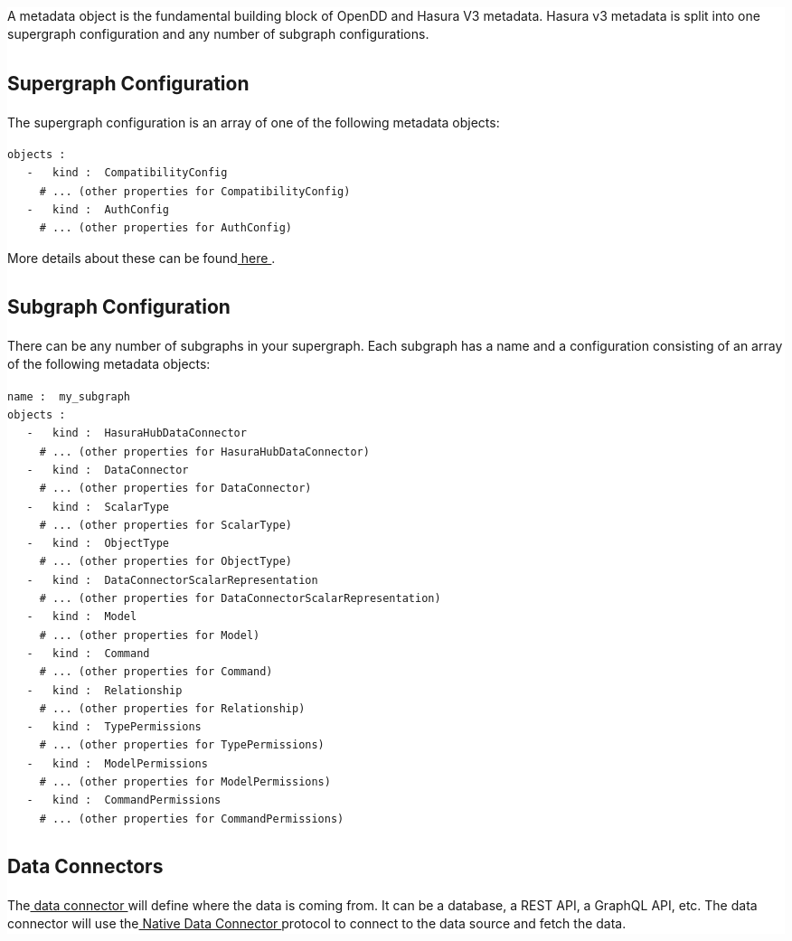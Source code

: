 A metadata object is the fundamental building block of OpenDD and Hasura V3 metadata.
Hasura v3 metadata is split into one supergraph configuration and any number of subgraph configurations.

## Supergraph Configuration​

The supergraph configuration is an array of one of the following metadata objects:

```
objects :
   -   kind :  CompatibilityConfig
     # ... (other properties for CompatibilityConfig)
   -   kind :  AuthConfig
     # ... (other properties for AuthConfig)
```

More details about these can be found[ here ](https://hasura.io/docs/3.0/ci-cd/config/#supergraph).

## Subgraph Configuration​

There can be any number of subgraphs in your supergraph. Each subgraph has a name and a configuration consisting of an array of the following metadata objects:

```
name :  my_subgraph
objects :
   -   kind :  HasuraHubDataConnector
     # ... (other properties for HasuraHubDataConnector)
   -   kind :  DataConnector
     # ... (other properties for DataConnector)
   -   kind :  ScalarType
     # ... (other properties for ScalarType)
   -   kind :  ObjectType
     # ... (other properties for ObjectType)
   -   kind :  DataConnectorScalarRepresentation
     # ... (other properties for DataConnectorScalarRepresentation)
   -   kind :  Model
     # ... (other properties for Model)
   -   kind :  Command
     # ... (other properties for Command)
   -   kind :  Relationship
     # ... (other properties for Relationship)
   -   kind :  TypePermissions
     # ... (other properties for TypePermissions)
   -   kind :  ModelPermissions
     # ... (other properties for ModelPermissions)
   -   kind :  CommandPermissions
     # ... (other properties for CommandPermissions)
```

## Data Connectors​

The[ data connector ](https://hasura.io/docs/3.0/data-domain-modeling/data-connectors/)will define where the data is coming from. It can be a database, a REST API,
a GraphQL API, etc. The data connector will use the[ Native Data Connector ](https://hasura.io/docs/3.0/connectors/overview/)protocol to
connect to the data source and fetch the data.
